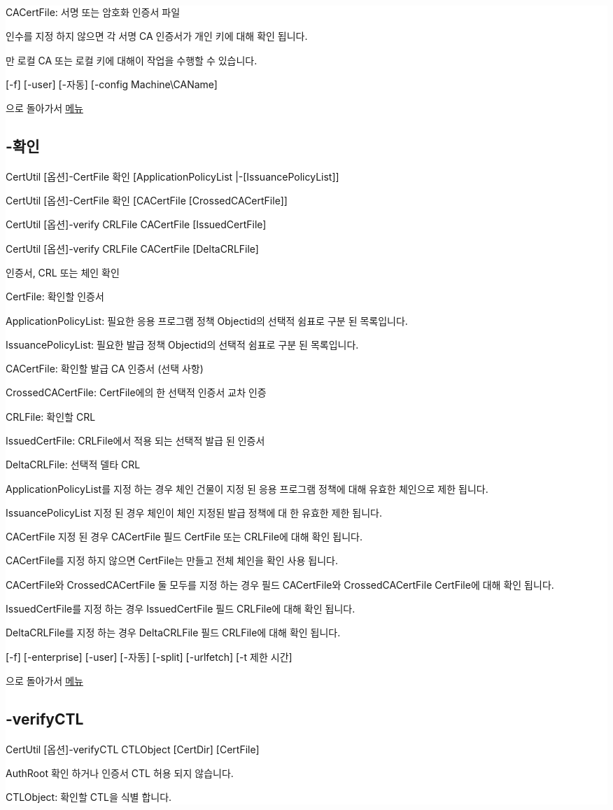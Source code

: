 CACertFile: 서명 또는 암호화 인증서 파일

인수를 지정 하지 않으면 각 서명 CA 인증서가 개인 키에 대해 확인 됩니다.

만 로컬 CA 또는 로컬 키에 대해이 작업을 수행할 수 있습니다.

[-f] [-user] [-자동] [-config Machine\CAName]

으로 돌아가서 [메뉴](#menu)

## <a name="-verify"></a>-확인

CertUtil [옵션]-CertFile 확인 [ApplicationPolicyList |-[IssuancePolicyList]]

CertUtil [옵션]-CertFile 확인 [CACertFile [CrossedCACertFile]]

CertUtil [옵션]-verify CRLFile CACertFile [IssuedCertFile]

CertUtil [옵션]-verify CRLFile CACertFile [DeltaCRLFile]

인증서, CRL 또는 체인 확인

CertFile: 확인할 인증서

ApplicationPolicyList: 필요한 응용 프로그램 정책 Objectid의 선택적 쉼표로 구분 된 목록입니다.

IssuancePolicyList: 필요한 발급 정책 Objectid의 선택적 쉼표로 구분 된 목록입니다.

CACertFile: 확인할 발급 CA 인증서 (선택 사항)

CrossedCACertFile: CertFile에의 한 선택적 인증서 교차 인증

CRLFile: 확인할 CRL

IssuedCertFile: CRLFile에서 적용 되는 선택적 발급 된 인증서

DeltaCRLFile: 선택적 델타 CRL

ApplicationPolicyList를 지정 하는 경우 체인 건물이 지정 된 응용 프로그램 정책에 대해 유효한 체인으로 제한 됩니다.

IssuancePolicyList 지정 된 경우 체인이 체인 지정된 발급 정책에 대 한 유효한 제한 됩니다.

CACertFile 지정 된 경우 CACertFile 필드 CertFile 또는 CRLFile에 대해 확인 됩니다.

CACertFile를 지정 하지 않으면 CertFile는 만들고 전체 체인을 확인 사용 됩니다.

CACertFile와 CrossedCACertFile 둘 모두를 지정 하는 경우 필드 CACertFile와 CrossedCACertFile CertFile에 대해 확인 됩니다.

IssuedCertFile를 지정 하는 경우 IssuedCertFile 필드 CRLFile에 대해 확인 됩니다.

DeltaCRLFile를 지정 하는 경우 DeltaCRLFile 필드 CRLFile에 대해 확인 됩니다.

[-f] [-enterprise] [-user] [-자동] [-split] [-urlfetch] [-t 제한 시간]

으로 돌아가서 [메뉴](#menu)

## <a name="-verifyctl"></a>-verifyCTL

CertUtil [옵션]-verifyCTL CTLObject [CertDir] [CertFile]

AuthRoot 확인 하거나 인증서 CTL 허용 되지 않습니다.

CTLObject: 확인할 CTL을 식별 합니다.
